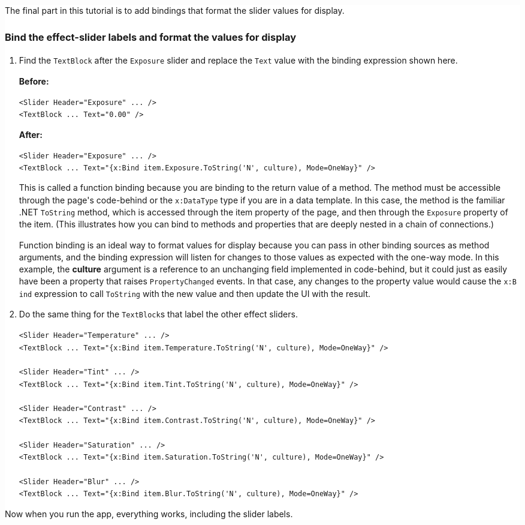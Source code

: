 The final part in this tutorial is to add bindings that format the slider values for display.

### Bind the effect-slider labels and format the values for display

1. Find the `TextBlock` after the `Exposure` slider and replace the `Text` value with the binding expression shown here.

    **Before:**

    ```xaml
    <Slider Header="Exposure" ... />
    <TextBlock ... Text="0.00" />
    ```

    **After:**

    ```xaml
    <Slider Header="Exposure" ... />
    <TextBlock ... Text="{x:Bind item.Exposure.ToString('N', culture), Mode=OneWay}" />
    ```

    This is called a function binding because you are binding to the return value of a method. The method must be accessible through the page's code-behind or the `x:DataType` type if you are in a data template. In this case, the method is the familiar .NET `ToString` method, which is accessed through the item property of the page, and then through the `Exposure` property of the item. (This illustrates how you can bind to methods and properties that are deeply nested in a chain of connections.)

    Function binding is an ideal way to format values for display because you can pass in other binding sources as method arguments, and the binding expression will listen for changes to those values as expected with the one-way mode. In this example, the **culture** argument is a reference to an unchanging field implemented in code-behind, but it could just as easily have been a property that raises `PropertyChanged` events. In that case, any changes to the property value would cause the `x:Bind` expression to call `ToString` with the new value and then update the UI with the result.

2. Do the same thing for the `TextBlock`s that label the other effect sliders.

    ```xaml
    <Slider Header="Temperature" ... />
    <TextBlock ... Text="{x:Bind item.Temperature.ToString('N', culture), Mode=OneWay}" />

    <Slider Header="Tint" ... />
    <TextBlock ... Text="{x:Bind item.Tint.ToString('N', culture), Mode=OneWay}" />

    <Slider Header="Contrast" ... />
    <TextBlock ... Text="{x:Bind item.Contrast.ToString('N', culture), Mode=OneWay}" />

    <Slider Header="Saturation" ... />
    <TextBlock ... Text="{x:Bind item.Saturation.ToString('N', culture), Mode=OneWay}" />

    <Slider Header="Blur" ... />
    <TextBlock ... Text="{x:Bind item.Blur.ToString('N', culture), Mode=OneWay}" />
    ```

Now when you run the app, everything works, including the slider labels.
